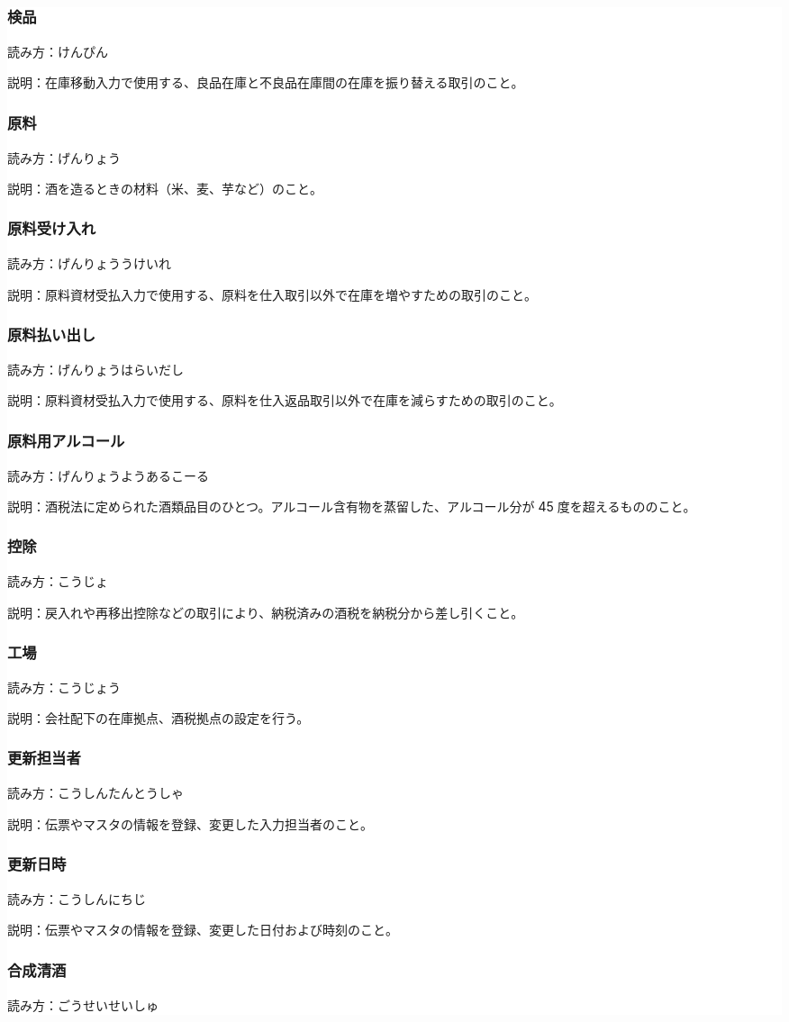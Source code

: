 ### 検品

読み方：けんぴん

説明：在庫移動入力で使用する、良品在庫と不良品在庫間の在庫を振り替える取引のこと。

### 原料

読み方：げんりょう

説明：酒を造るときの材料（米、麦、芋など）のこと。

### 原料受け入れ

読み方：げんりょううけいれ

説明：原料資材受払入力で使用する、原料を仕入取引以外で在庫を増やすための取引のこと。

### 原料払い出し

読み方：げんりょうはらいだし

説明：原料資材受払入力で使用する、原料を仕入返品取引以外で在庫を減らすための取引のこと。

### 原料用アルコール

読み方：げんりょうようあるこーる

説明：酒税法に定められた酒類品目のひとつ。アルコール含有物を蒸留した、アルコール分が 45 度を超えるもののこと。

### 控除

読み方：こうじょ

説明：戻入れや再移出控除などの取引により、納税済みの酒税を納税分から差し引くこと。

### 工場

読み方：こうじょう

説明：会社配下の在庫拠点、酒税拠点の設定を行う。

### 更新担当者

読み方：こうしんたんとうしゃ

説明：伝票やマスタの情報を登録、変更した入力担当者のこと。

### 更新日時

読み方：こうしんにちじ

説明：伝票やマスタの情報を登録、変更した日付および時刻のこと。

### 合成清酒

読み方：ごうせいせいしゅ
